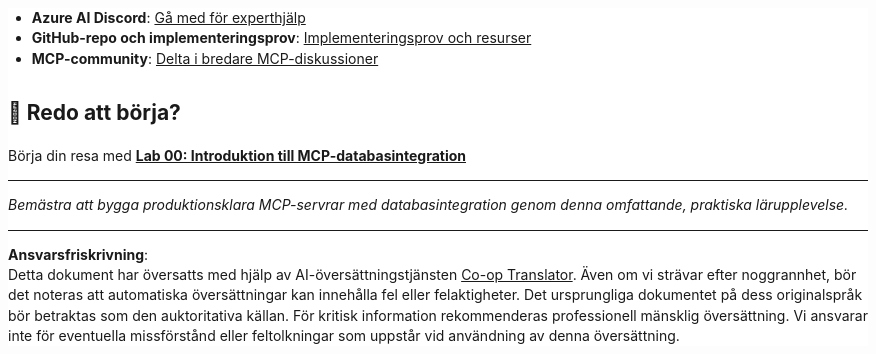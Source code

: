 - **Azure AI Discord**: [Gå med för experthjälp](https://discord.com/invite/ByRwuEEgH4)
- **GitHub-repo och implementeringsprov**: [Implementeringsprov och resurser](https://github.com/microsoft/MCP-Server-and-PostgreSQL-Sample-Retail/)
- **MCP-community**: [Delta i bredare MCP-diskussioner](https://github.com/orgs/modelcontextprotocol/discussions)

## 🚀 Redo att börja?

Börja din resa med **[Lab 00: Introduktion till MCP-databasintegration](./00-Introduction/README.md)**

---

*Bemästra att bygga produktionsklara MCP-servrar med databasintegration genom denna omfattande, praktiska lärupplevelse.*

---

**Ansvarsfriskrivning**:  
Detta dokument har översatts med hjälp av AI-översättningstjänsten [Co-op Translator](https://github.com/Azure/co-op-translator). Även om vi strävar efter noggrannhet, bör det noteras att automatiska översättningar kan innehålla fel eller felaktigheter. Det ursprungliga dokumentet på dess originalspråk bör betraktas som den auktoritativa källan. För kritisk information rekommenderas professionell mänsklig översättning. Vi ansvarar inte för eventuella missförstånd eller feltolkningar som uppstår vid användning av denna översättning.